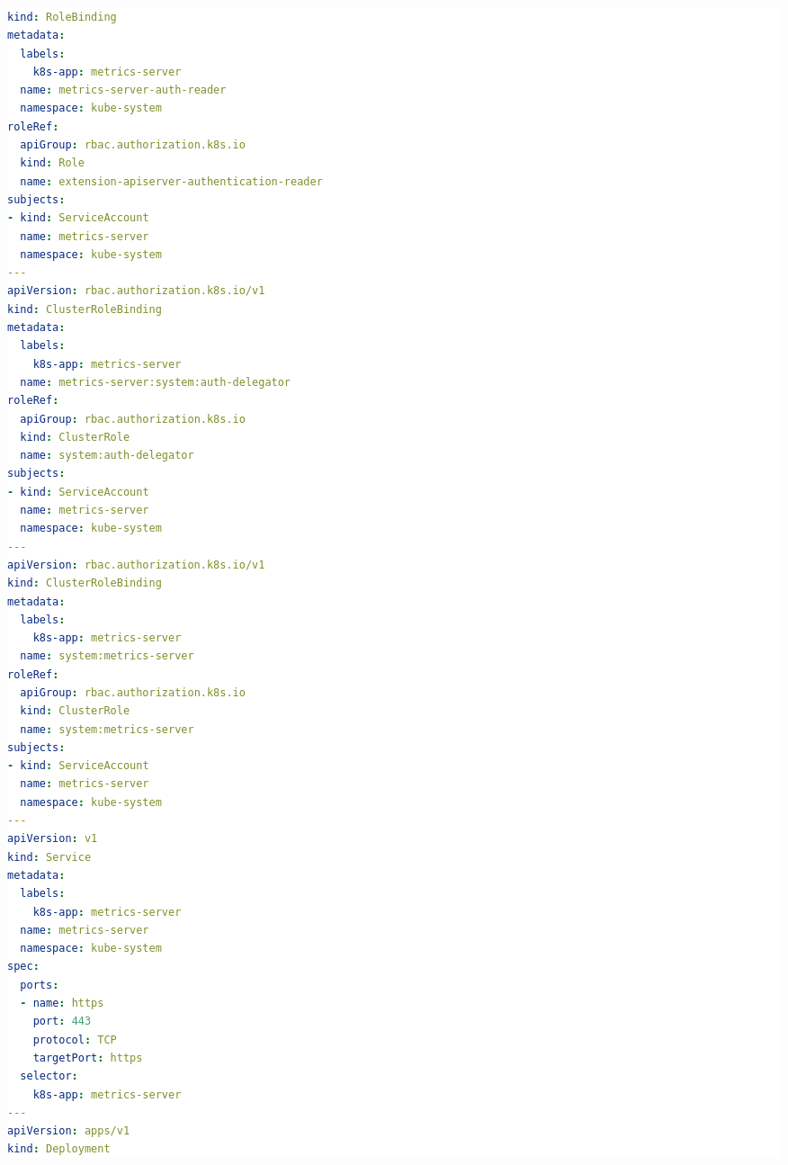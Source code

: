 ~~~yaml
kind: RoleBinding
metadata:
  labels:
    k8s-app: metrics-server
  name: metrics-server-auth-reader
  namespace: kube-system
roleRef:
  apiGroup: rbac.authorization.k8s.io
  kind: Role
  name: extension-apiserver-authentication-reader
subjects:
- kind: ServiceAccount
  name: metrics-server
  namespace: kube-system
---
apiVersion: rbac.authorization.k8s.io/v1
kind: ClusterRoleBinding
metadata:
  labels:
    k8s-app: metrics-server
  name: metrics-server:system:auth-delegator
roleRef:
  apiGroup: rbac.authorization.k8s.io
  kind: ClusterRole
  name: system:auth-delegator
subjects:
- kind: ServiceAccount
  name: metrics-server
  namespace: kube-system
---
apiVersion: rbac.authorization.k8s.io/v1
kind: ClusterRoleBinding
metadata:
  labels:
    k8s-app: metrics-server
  name: system:metrics-server
roleRef:
  apiGroup: rbac.authorization.k8s.io
  kind: ClusterRole
  name: system:metrics-server
subjects:
- kind: ServiceAccount
  name: metrics-server
  namespace: kube-system
---
apiVersion: v1
kind: Service
metadata:
  labels:
    k8s-app: metrics-server
  name: metrics-server
  namespace: kube-system
spec:
  ports:
  - name: https
    port: 443
    protocol: TCP
    targetPort: https
  selector:
    k8s-app: metrics-server
---
apiVersion: apps/v1
kind: Deployment
~~~